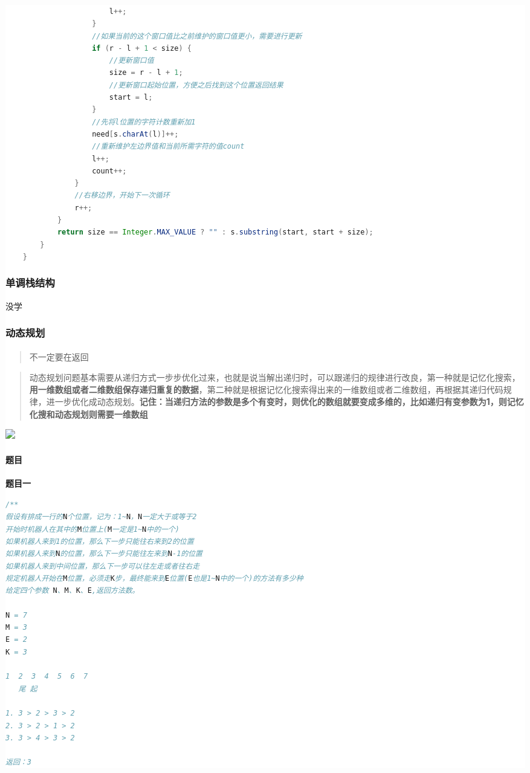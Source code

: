 ```java
                        l++;
                    }
                    //如果当前的这个窗口值比之前维护的窗口值更小，需要进行更新
                    if (r - l + 1 < size) {
                        //更新窗口值
                        size = r - l + 1;
                        //更新窗口起始位置，方便之后找到这个位置返回结果
                        start = l;
                    }
                    //先将l位置的字符计数重新加1
                    need[s.charAt(l)]++;
                    //重新维护左边界值和当前所需字符的值count
                    l++;
                    count++;
                }
                //右移边界，开始下一次循环
                r++;
            }
            return size == Integer.MAX_VALUE ? "" : s.substring(start, start + size);
        }
    }

```



### 单调栈结构

没学

### 动态规划

> 不一定要在返回

> 动态规划问题基本需要从递归方式一步步优化过来，也就是说当解出递归时，可以跟递归的规律进行改良，第一种就是记忆化搜索，**用一维数组或者二维数组保存递归重复的数据**，第二种就是根据记忆化搜索得出来的一维数组或者二维数组，再根据其递归代码规律，进一步优化成动态规划。**记住：当递归方法的参数是多个有变时，则优化的数组就要变成多维的，比如递归有变参数为1，则记忆化搜和动态规划则需要一维数组**

![](https://s3.bmp.ovh/imgs/2023/03/26/85cb0b98a7dbc056.png)

#### 题目

**题目一**

```java
/**
假设有排成一行的N个位置，记为：1~N，N一定大于或等于2
开始时机器人在其中的M位置上(M一定是1~N中的一个)
如果机器人来到1的位置，那么下一步只能往右来到2的位置
如果机器人来到N的位置，那么下一步只能往左来到N-1的位置
如果机器人来到中间位置，那么下一步可以往左走或者往右走
规定机器人开始在M位置，必须走K步，最终能来到E位置(E也是1~N中的一个)的方法有多少种
给定四个参数 N、M、K、E,返回方法数。

N = 7
M = 3
E = 2
K = 3

1  2  3  4  5  6  7
   尾 起 

1. 3 > 2 > 3 > 2
2. 3 > 2 > 1 > 2
3. 3 > 4 > 3 > 2

返回：3
```